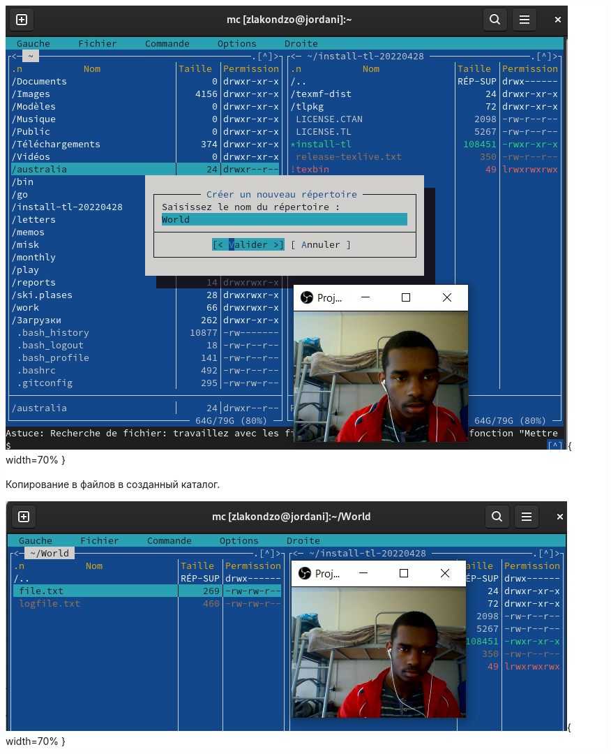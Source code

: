 ![ Создание каталога.](image/24.png){ width=70% }

   Копирование в файлов в созданный каталог.

![Копирование в файлов в созданный каталог.](image/25.png){ width=70% }
